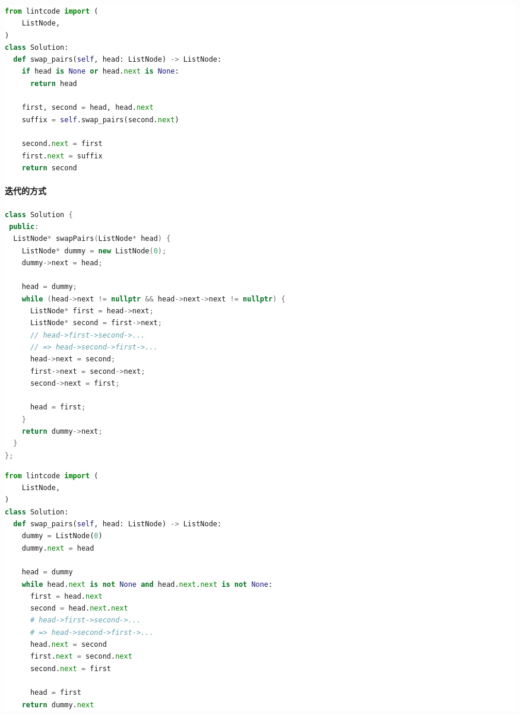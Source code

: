 ```python
from lintcode import (
    ListNode,
)
class Solution:
  def swap_pairs(self, head: ListNode) -> ListNode:
    if head is None or head.next is None:
      return head

    first, second = head, head.next
    suffix = self.swap_pairs(second.next)

    second.next = first
    first.next = suffix
    return second
```

#### 迭代的方式
```cpp
class Solution {
 public:
  ListNode* swapPairs(ListNode* head) {
    ListNode* dummy = new ListNode(0);
    dummy->next = head;

    head = dummy;
    while (head->next != nullptr && head->next->next != nullptr) {
      ListNode* first = head->next;
      ListNode* second = first->next;
      // head->first->second->...
      // => head->second->first->...
      head->next = second;
      first->next = second->next;
      second->next = first;

      head = first;
    }
    return dummy->next;
  }
};
```

```python
from lintcode import (
    ListNode,
)
class Solution:
  def swap_pairs(self, head: ListNode) -> ListNode:
    dummy = ListNode(0)
    dummy.next = head

    head = dummy
    while head.next is not None and head.next.next is not None:
      first = head.next
      second = head.next.next
      # head->first->second->...
      # => head->second->first->...
      head.next = second
      first.next = second.next
      second.next = first

      head = first
    return dummy.next
```
